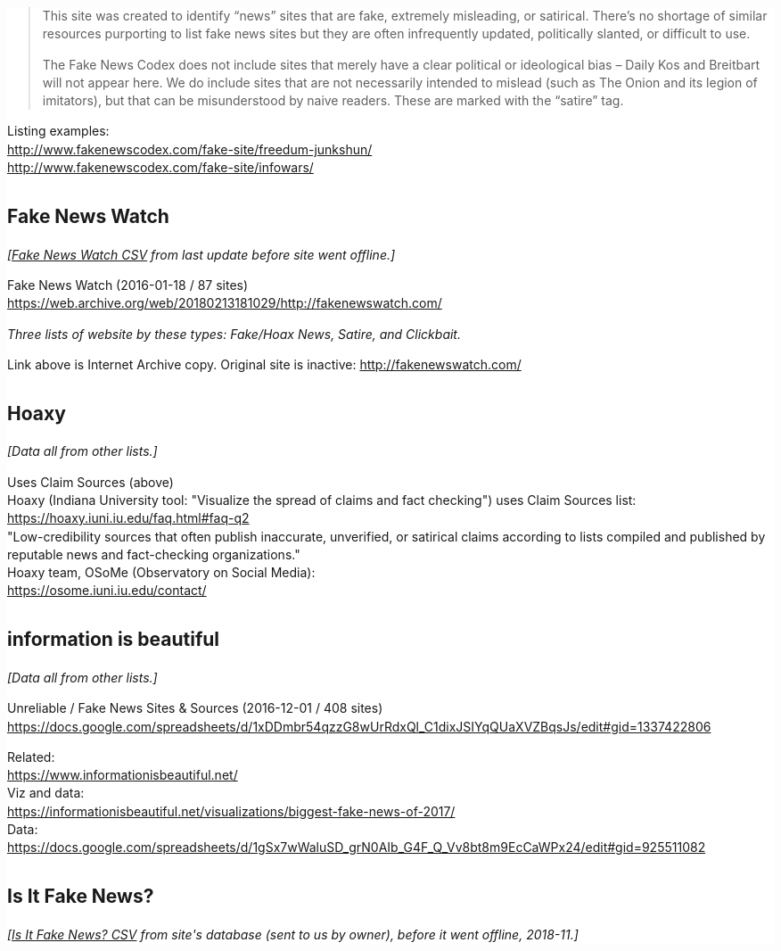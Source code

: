 <blockquote>This site was created to identify “news” sites that are fake, extremely misleading, or satirical.  There’s no shortage of similar resources purporting to list fake news sites but they are often infrequently updated, politically slanted, or difficult to use.

The Fake News Codex does not include sites that merely have a clear political or ideological bias – Daily Kos and Breitbart will not appear here. We do include sites that are not necessarily intended to mislead (such as The Onion and its legion of imitators), but that can be misunderstood by naive readers.  These are marked with the “satire” tag.</blockquote>

Listing examples:   
http://www.fakenewscodex.com/fake-site/freedum-junkshun/  
http://www.fakenewscodex.com/fake-site/infowars/

## Fake News Watch
<em>[<a href="https://github.com/hearvox/unreliable-news/blob/master/data/fake-news-watch-2016-01.csv">Fake News Watch CSV</a> from last update before site went offline.]</em>

Fake News Watch (2016-01-18 / 87 sites)  
https://web.archive.org/web/20180213181029/http://fakenewswatch.com/

<em>Three lists of website by these types: Fake/Hoax News, Satire, and Clickbait.</em>

Link above is Internet Archive copy. Original site is inactive:
http://fakenewswatch.com/

## Hoaxy
<em>[Data all from other lists.]</em>

Uses Claim Sources (above)  
Hoaxy (Indiana University tool: "Visualize the spread of claims and fact checking") uses Claim Sources list:     
https://hoaxy.iuni.iu.edu/faq.html#faq-q2  
"Low-credibility sources that often publish inaccurate, unverified, or satirical claims according to lists compiled and published by reputable news and fact-checking organizations."  
Hoaxy team, OSoMe (Observatory on Social Media):  
https://osome.iuni.iu.edu/contact/

## information is beautiful
<em>[Data all from other lists.]</em>

Unreliable / Fake News Sites & Sources (2016-12-01 / 408 sites)  
https://docs.google.com/spreadsheets/d/1xDDmbr54qzzG8wUrRdxQl_C1dixJSIYqQUaXVZBqsJs/edit#gid=1337422806

Related:  
https://www.informationisbeautiful.net/  
Viz and data:  
https://informationisbeautiful.net/visualizations/biggest-fake-news-of-2017/  
Data:  
https://docs.google.com/spreadsheets/d/1gSx7wWaluSD_grN0AIb_G4F_Q_Vv8bt8m9EcCaWPx24/edit#gid=925511082

## Is It Fake News?
<em>[<a href="https://github.com/hearvox/unreliable-news/blob/master/data/is-it-fake-news-2018-11.csv">Is It Fake News? CSV</a> from site's database (sent to us by owner), before it went offline, 2018-11.]</em>
